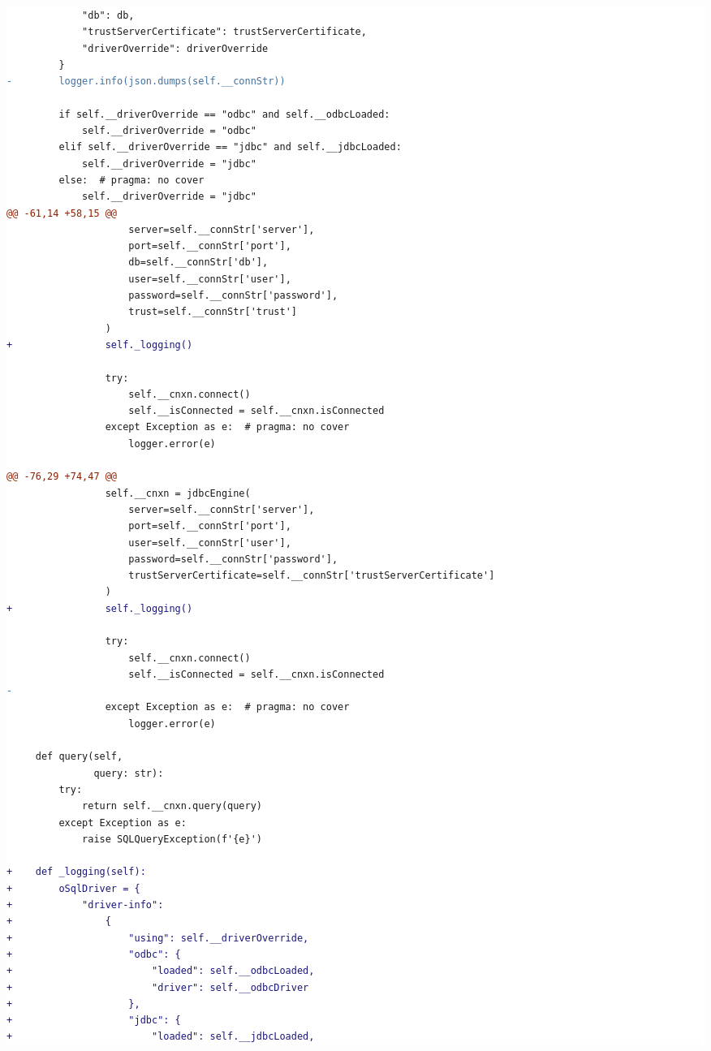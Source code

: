 ```diff
             "db": db,
             "trustServerCertificate": trustServerCertificate,
             "driverOverride": driverOverride
         }
-        logger.info(json.dumps(self.__connStr))
 
         if self.__driverOverride == "odbc" and self.__odbcLoaded:
             self.__driverOverride = "odbc"
         elif self.__driverOverride == "jdbc" and self.__jdbcLoaded:
             self.__driverOverride = "jdbc"
         else:  # pragma: no cover
             self.__driverOverride = "jdbc"
@@ -61,14 +58,15 @@
                     server=self.__connStr['server'],
                     port=self.__connStr['port'],
                     db=self.__connStr['db'],
                     user=self.__connStr['user'],
                     password=self.__connStr['password'],
                     trust=self.__connStr['trust']
                 )
+                self._logging()
 
                 try:
                     self.__cnxn.connect()
                     self.__isConnected = self.__cnxn.isConnected
                 except Exception as e:  # pragma: no cover
                     logger.error(e)
 
@@ -76,29 +74,47 @@
                 self.__cnxn = jdbcEngine(
                     server=self.__connStr['server'],
                     port=self.__connStr['port'],
                     user=self.__connStr['user'],
                     password=self.__connStr['password'],
                     trustServerCertificate=self.__connStr['trustServerCertificate']
                 )
+                self._logging()
 
                 try:
                     self.__cnxn.connect()
                     self.__isConnected = self.__cnxn.isConnected
-
                 except Exception as e:  # pragma: no cover
                     logger.error(e)
 
     def query(self,
               query: str):
         try:
             return self.__cnxn.query(query)
         except Exception as e:
             raise SQLQueryException(f'{e}')
 
+    def _logging(self):
+        oSqlDriver = {
+            "driver-info":
+                {
+                    "using": self.__driverOverride,
+                    "odbc": {
+                        "loaded": self.__odbcLoaded,
+                        "driver": self.__odbcDriver
+                    },
+                    "jdbc": {
+                        "loaded": self.__jdbcLoaded,
```